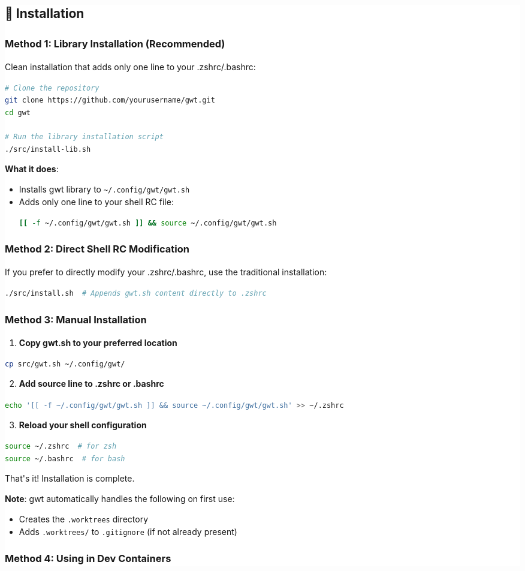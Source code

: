 ## 🚀 Installation

### Method 1: Library Installation (Recommended)

Clean installation that adds only one line to your .zshrc/.bashrc:

```bash
# Clone the repository
git clone https://github.com/yourusername/gwt.git
cd gwt

# Run the library installation script
./src/install-lib.sh
```

**What it does**:
- Installs gwt library to `~/.config/gwt/gwt.sh`
- Adds only one line to your shell RC file:
  ```bash
  [[ -f ~/.config/gwt/gwt.sh ]] && source ~/.config/gwt/gwt.sh
  ```

### Method 2: Direct Shell RC Modification

If you prefer to directly modify your .zshrc/.bashrc, use the traditional installation:

```bash
./src/install.sh  # Appends gwt.sh content directly to .zshrc
```

### Method 3: Manual Installation

1. **Copy gwt.sh to your preferred location**
```bash
cp src/gwt.sh ~/.config/gwt/
```

2. **Add source line to .zshrc or .bashrc**
```bash
echo '[[ -f ~/.config/gwt/gwt.sh ]] && source ~/.config/gwt/gwt.sh' >> ~/.zshrc
```

3. **Reload your shell configuration**
```bash
source ~/.zshrc  # for zsh
source ~/.bashrc  # for bash
```

That's it! Installation is complete.

**Note**: gwt automatically handles the following on first use:
- Creates the `.worktrees` directory
- Adds `.worktrees/` to `.gitignore` (if not already present)

### Method 4: Using in Dev Containers
